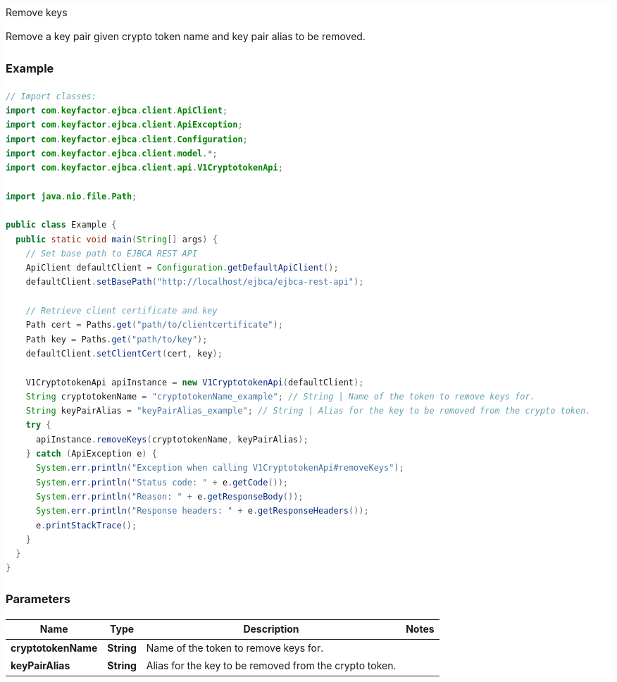 Remove keys

Remove a key pair given crypto token name and key pair alias to be removed.

### Example
```java
// Import classes:
import com.keyfactor.ejbca.client.ApiClient;
import com.keyfactor.ejbca.client.ApiException;
import com.keyfactor.ejbca.client.Configuration;
import com.keyfactor.ejbca.client.model.*;
import com.keyfactor.ejbca.client.api.V1CryptotokenApi;

import java.nio.file.Path;

public class Example {
  public static void main(String[] args) {
    // Set base path to EJBCA REST API
    ApiClient defaultClient = Configuration.getDefaultApiClient();
    defaultClient.setBasePath("http://localhost/ejbca/ejbca-rest-api");

    // Retrieve client certificate and key
    Path cert = Paths.get("path/to/clientcertificate");
    Path key = Paths.get("path/to/key");
    defaultClient.setClientCert(cert, key);

    V1CryptotokenApi apiInstance = new V1CryptotokenApi(defaultClient);
    String cryptotokenName = "cryptotokenName_example"; // String | Name of the token to remove keys for.
    String keyPairAlias = "keyPairAlias_example"; // String | Alias for the key to be removed from the crypto token.
    try {
      apiInstance.removeKeys(cryptotokenName, keyPairAlias);
    } catch (ApiException e) {
      System.err.println("Exception when calling V1CryptotokenApi#removeKeys");
      System.err.println("Status code: " + e.getCode());
      System.err.println("Reason: " + e.getResponseBody());
      System.err.println("Response headers: " + e.getResponseHeaders());
      e.printStackTrace();
    }
  }
}
```

### Parameters

| Name | Type | Description  | Notes |
|------------- | ------------- | ------------- | -------------|
| **cryptotokenName** | **String**| Name of the token to remove keys for. | |
| **keyPairAlias** | **String**| Alias for the key to be removed from the crypto token. | |

